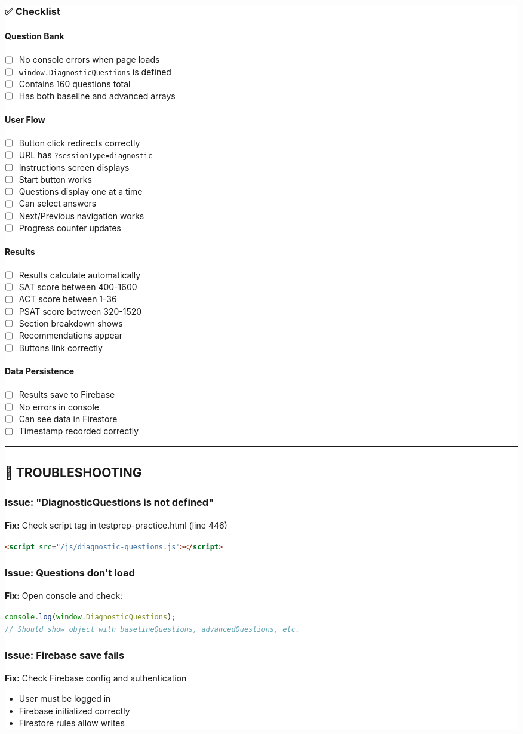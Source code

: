 ### ✅ Checklist

#### Question Bank
- [ ] No console errors when page loads
- [ ] `window.DiagnosticQuestions` is defined
- [ ] Contains 160 questions total
- [ ] Has both baseline and advanced arrays

#### User Flow
- [ ] Button click redirects correctly
- [ ] URL has `?sessionType=diagnostic`
- [ ] Instructions screen displays
- [ ] Start button works
- [ ] Questions display one at a time
- [ ] Can select answers
- [ ] Next/Previous navigation works
- [ ] Progress counter updates

#### Results
- [ ] Results calculate automatically
- [ ] SAT score between 400-1600
- [ ] ACT score between 1-36
- [ ] PSAT score between 320-1520
- [ ] Section breakdown shows
- [ ] Recommendations appear
- [ ] Buttons link correctly

#### Data Persistence
- [ ] Results save to Firebase
- [ ] No errors in console
- [ ] Can see data in Firestore
- [ ] Timestamp recorded correctly

---

## 🐛 TROUBLESHOOTING

### Issue: "DiagnosticQuestions is not defined"
**Fix:** Check script tag in testprep-practice.html (line 446)
```html
<script src="/js/diagnostic-questions.js"></script>
```

### Issue: Questions don't load
**Fix:** Open console and check:
```javascript
console.log(window.DiagnosticQuestions);
// Should show object with baselineQuestions, advancedQuestions, etc.
```

### Issue: Firebase save fails
**Fix:** Check Firebase config and authentication
- User must be logged in
- Firebase initialized correctly
- Firestore rules allow writes
